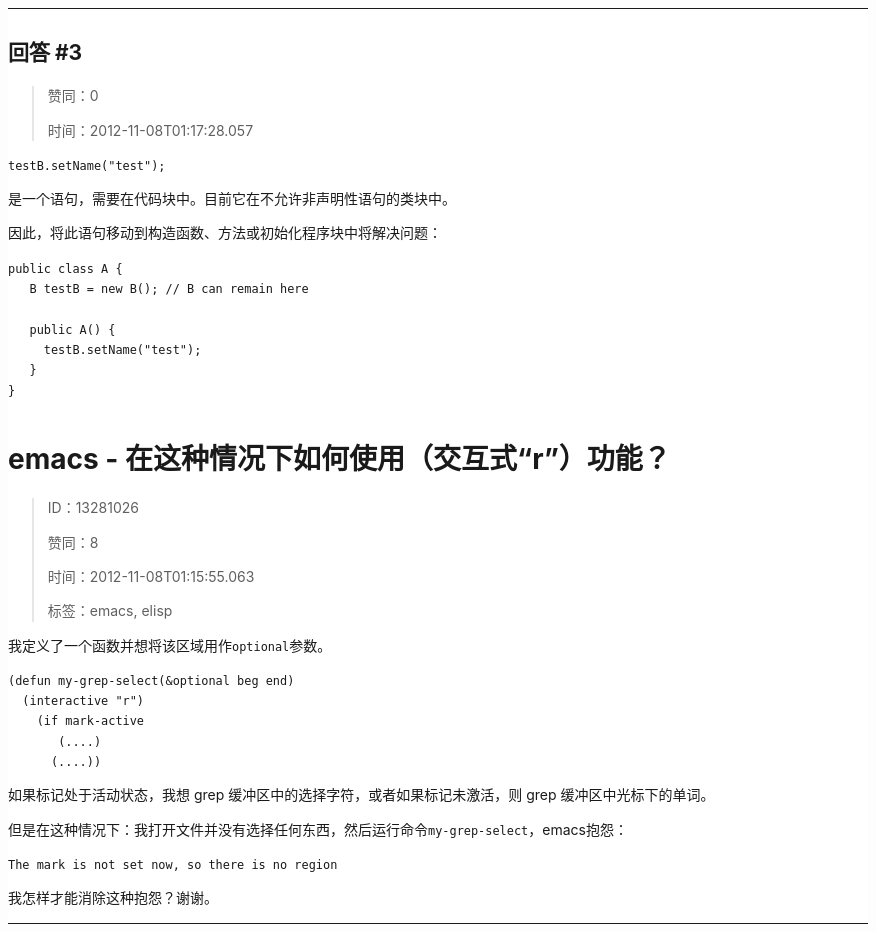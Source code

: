 * * *

## 回答 #3

> 赞同：0
> 
> 时间：2012-11-08T01:17:28.057

```
testB.setName("test"); 
```

是一个语句，需要在代码块中。目前它在不允许非声明性语句的类块中。

因此，将此语句移动到构造函数、方法或初始化程序块中将解决问题：

```
public class A {
   B testB = new B(); // B can remain here

   public A() {
     testB.setName("test");
   }
} 
```

# emacs - 在这种情况下如何使用（交互式“r”）功能？

> ID：13281026
> 
> 赞同：8
> 
> 时间：2012-11-08T01:15:55.063
> 
> 标签：emacs, elisp

我定义了一个函数并想将该区域用作`optional`参数。

```
(defun my-grep-select(&optional beg end)
  (interactive "r")
    (if mark-active
       (....)
      (....)) 
```

如果标记处于活动状态，我想 grep 缓冲区中的选择字符，或者如果标记未激活，则 grep 缓冲区中光标下的单词。

但是在这种情况下：我打开文件并没有选择任何东西，然后运行命令`my-grep-select`，emacs抱怨：

```
The mark is not set now, so there is no region 
```

我怎样才能消除这种抱怨？谢谢。

* * *
